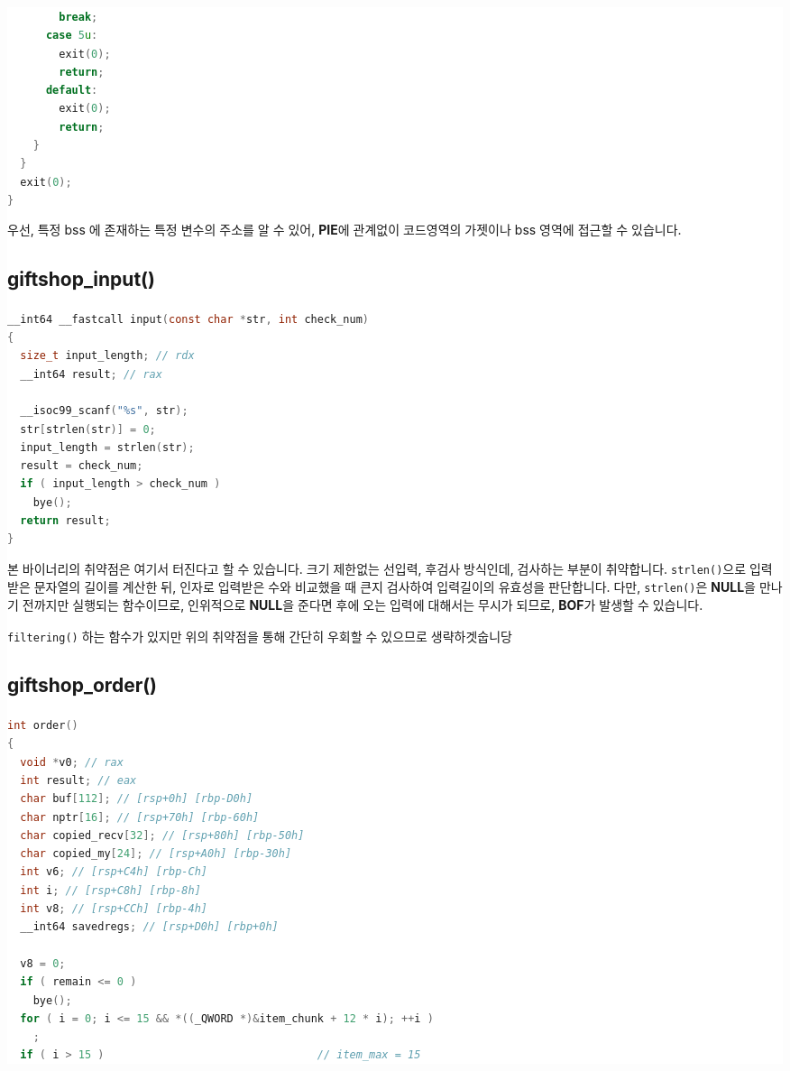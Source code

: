 ```c
        break;
      case 5u:
        exit(0);
        return;
      default:
        exit(0);
        return;
    }
  }
  exit(0);
}
```

우선, 특정 bss 에 존재하는 특정 변수의 주소를 알 수 있어, **PIE**에 관계없이 코드영역의 가젯이나 bss 영역에 접근할 수 있습니다. 



## giftshop_input()

```c
__int64 __fastcall input(const char *str, int check_num)
{
  size_t input_length; // rdx
  __int64 result; // rax

  __isoc99_scanf("%s", str);
  str[strlen(str)] = 0;
  input_length = strlen(str);
  result = check_num;
  if ( input_length > check_num )
    bye();
  return result;
}
```

본 바이너리의 취약점은 여기서 터진다고 할 수 있습니다. 크기 제한없는 선입력, 후검사 방식인데,  검사하는 부분이 취약합니다. `strlen()`으로 입력받은 문자열의 길이를 계산한 뒤, 인자로 입력받은 수와 비교했을 때 큰지 검사하여 입력길이의 유효성을 판단합니다. 다만, `strlen()`은 **NULL**을 만나기 전까지만 실행되는 함수이므로, 인위적으로  **NULL**을 준다면 후에 오는 입력에 대해서는 무시가 되므로, **BOF**가 발생할 수 있습니다.



`filtering()` 하는 함수가 있지만 위의 취약점을 통해 간단히 우회할 수 있으므로 생략하겟숩니당



## giftshop_order()

```c
int order()
{
  void *v0; // rax
  int result; // eax
  char buf[112]; // [rsp+0h] [rbp-D0h]
  char nptr[16]; // [rsp+70h] [rbp-60h]
  char copied_recv[32]; // [rsp+80h] [rbp-50h]
  char copied_my[24]; // [rsp+A0h] [rbp-30h]
  int v6; // [rsp+C4h] [rbp-Ch]
  int i; // [rsp+C8h] [rbp-8h]
  int v8; // [rsp+CCh] [rbp-4h]
  __int64 savedregs; // [rsp+D0h] [rbp+0h]

  v8 = 0;
  if ( remain <= 0 )
    bye();
  for ( i = 0; i <= 15 && *((_QWORD *)&item_chunk + 12 * i); ++i )
    ;
  if ( i > 15 )                                 // item_max = 15
```